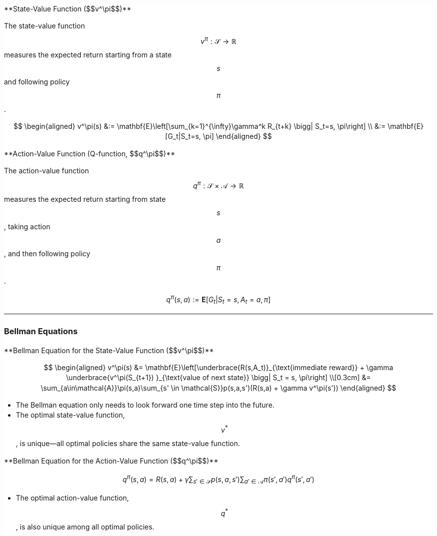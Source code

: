 <div class="definition" markdown="1">
**State-Value Function ($$v^\pi$$)**

The state-value function $$v^\pi : \mathcal{S} \rightarrow \mathbb{R}$$ measures the expected return starting from a state $$s$$ and following policy $$\pi$$.

$$
\begin{aligned}
v^\pi(s) &:= \mathbf{E}\left[\sum_{k=1}^{\infty}\gamma^k R_{t+k} \bigg| S_t=s, \pi\right] \\
&:= \mathbf{E}[G_t|S_t=s, \pi]
\end{aligned}
$$

</div>

<div class="definition" markdown="1">
**Action-Value Function (Q-function, $$q^\pi$$)**

The action-value function $$q^\pi : \mathcal{S} \times \mathcal{A} \rightarrow \mathbb{R}$$ measures the expected return starting from state $$s$$, taking action $$a$$, and then following policy $$\pi$$.

$$
q^\pi(s,a) := \mathbf{E}[G_t | S_t=s, A_t=a, \pi]
$$

</div>

---

### Bellman Equations

<div class="definition" markdown="1">
**Bellman Equation for the State-Value Function ($$v^\pi$$)**

$$
\begin{aligned}
v^\pi(s) &= \mathbf{E}\left[\underbrace{R(s,A_t)}_{\text{immediate reward}} + \gamma \underbrace{v^\pi(S_{t+1}) }_{\text{value of next state}} \bigg| S_t = s, \pi\right] \\[0.3cm]
&= \sum_{a\in\mathcal{A}}\pi(s,a)\sum_{s' \in \mathcal{S}}p(s,a,s')(R(s,a) + \gamma v^\pi(s'))
\end{aligned}
$$

- The Bellman equation only needs to look forward one time step into the future.
- The optimal state-value function, $$v^*$$, is unique—all optimal policies share the same state-value function.
</div>

<div class="definition" markdown="1">
**Bellman Equation for the Action-Value Function ($$q^\pi$$)**

$$
q^\pi(s,a) = R(s,a) + \gamma\sum_{s' \in \mathcal{S}}p(s,a,s')\sum_{a' \in \mathcal{A}}\pi(s',a')q^\pi(s',a')
$$

- The optimal action-value function, $$q^*$$, is also unique among all optimal policies.
</div>

